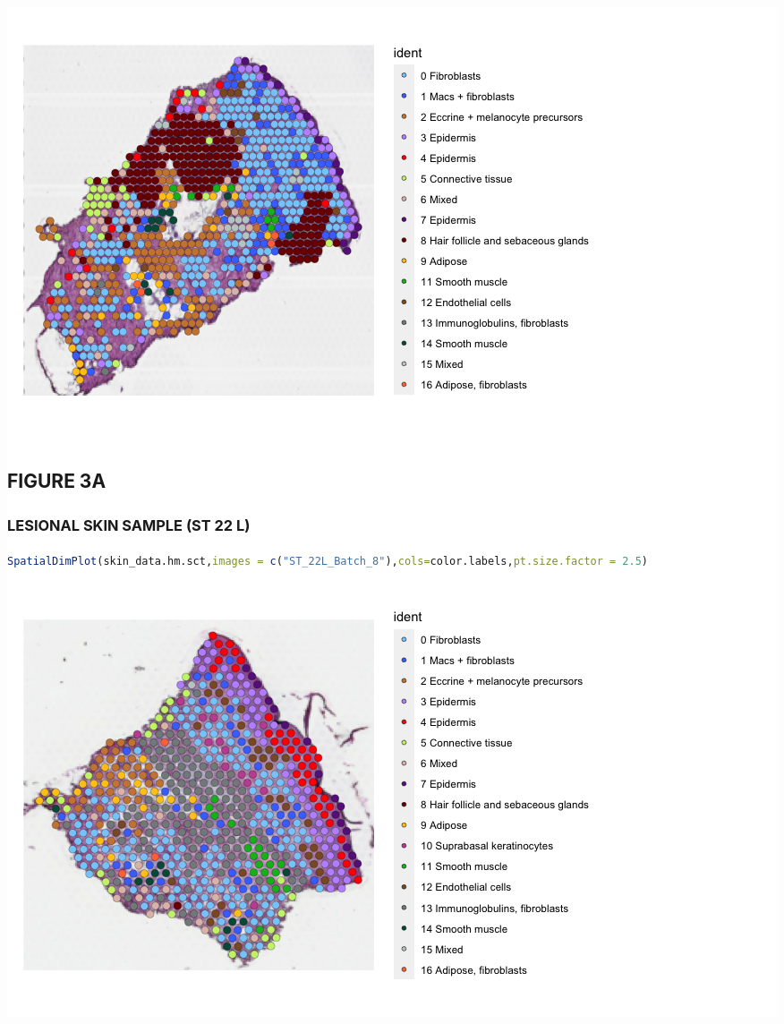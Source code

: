 ![](PS_SAMPLES_PART_2_Final_files/figure-gfm/unnamed-chunk-19-1.png)

## FIGURE 3A

### LESIONAL SKIN SAMPLE (ST 22 L)

``` r
SpatialDimPlot(skin_data.hm.sct,images = c("ST_22L_Batch_8"),cols=color.labels,pt.size.factor = 2.5)
```

![](PS_SAMPLES_PART_2_Final_files/figure-gfm/unnamed-chunk-20-1.png)

